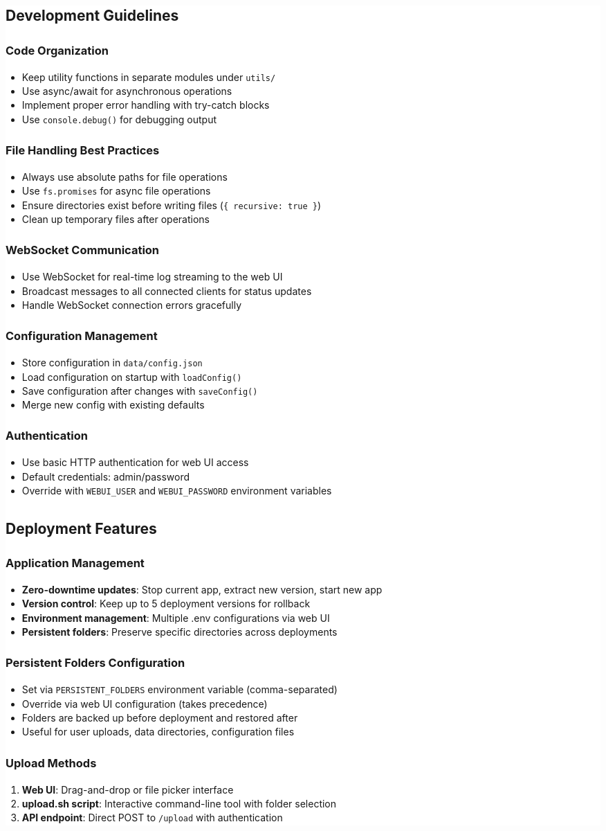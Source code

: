 ## Development Guidelines

### Code Organization
- Keep utility functions in separate modules under `utils/`
- Use async/await for asynchronous operations
- Implement proper error handling with try-catch blocks
- Use `console.debug()` for debugging output

### File Handling Best Practices
- Always use absolute paths for file operations
- Use `fs.promises` for async file operations
- Ensure directories exist before writing files (`{ recursive: true }`)
- Clean up temporary files after operations

### WebSocket Communication
- Use WebSocket for real-time log streaming to the web UI
- Broadcast messages to all connected clients for status updates
- Handle WebSocket connection errors gracefully

### Configuration Management
- Store configuration in `data/config.json`
- Load configuration on startup with `loadConfig()`
- Save configuration after changes with `saveConfig()`
- Merge new config with existing defaults

### Authentication
- Use basic HTTP authentication for web UI access
- Default credentials: admin/password
- Override with `WEBUI_USER` and `WEBUI_PASSWORD` environment variables

## Deployment Features

### Application Management
- **Zero-downtime updates**: Stop current app, extract new version, start new app
- **Version control**: Keep up to 5 deployment versions for rollback
- **Environment management**: Multiple .env configurations via web UI
- **Persistent folders**: Preserve specific directories across deployments

### Persistent Folders Configuration
- Set via `PERSISTENT_FOLDERS` environment variable (comma-separated)
- Override via web UI configuration (takes precedence)
- Folders are backed up before deployment and restored after
- Useful for user uploads, data directories, configuration files

### Upload Methods
1. **Web UI**: Drag-and-drop or file picker interface
2. **upload.sh script**: Interactive command-line tool with folder selection
3. **API endpoint**: Direct POST to `/upload` with authentication
